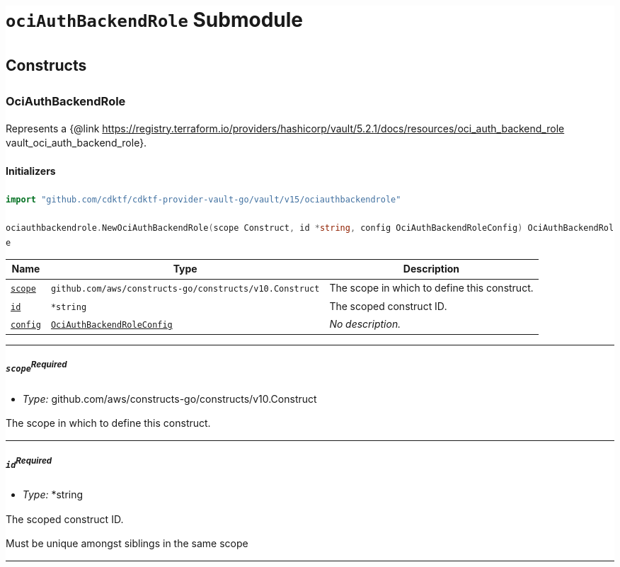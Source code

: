 # `ociAuthBackendRole` Submodule <a name="`ociAuthBackendRole` Submodule" id="@cdktf/provider-vault.ociAuthBackendRole"></a>

## Constructs <a name="Constructs" id="Constructs"></a>

### OciAuthBackendRole <a name="OciAuthBackendRole" id="@cdktf/provider-vault.ociAuthBackendRole.OciAuthBackendRole"></a>

Represents a {@link https://registry.terraform.io/providers/hashicorp/vault/5.2.1/docs/resources/oci_auth_backend_role vault_oci_auth_backend_role}.

#### Initializers <a name="Initializers" id="@cdktf/provider-vault.ociAuthBackendRole.OciAuthBackendRole.Initializer"></a>

```go
import "github.com/cdktf/cdktf-provider-vault-go/vault/v15/ociauthbackendrole"

ociauthbackendrole.NewOciAuthBackendRole(scope Construct, id *string, config OciAuthBackendRoleConfig) OciAuthBackendRole
```

| **Name** | **Type** | **Description** |
| --- | --- | --- |
| <code><a href="#@cdktf/provider-vault.ociAuthBackendRole.OciAuthBackendRole.Initializer.parameter.scope">scope</a></code> | <code>github.com/aws/constructs-go/constructs/v10.Construct</code> | The scope in which to define this construct. |
| <code><a href="#@cdktf/provider-vault.ociAuthBackendRole.OciAuthBackendRole.Initializer.parameter.id">id</a></code> | <code>*string</code> | The scoped construct ID. |
| <code><a href="#@cdktf/provider-vault.ociAuthBackendRole.OciAuthBackendRole.Initializer.parameter.config">config</a></code> | <code><a href="#@cdktf/provider-vault.ociAuthBackendRole.OciAuthBackendRoleConfig">OciAuthBackendRoleConfig</a></code> | *No description.* |

---

##### `scope`<sup>Required</sup> <a name="scope" id="@cdktf/provider-vault.ociAuthBackendRole.OciAuthBackendRole.Initializer.parameter.scope"></a>

- *Type:* github.com/aws/constructs-go/constructs/v10.Construct

The scope in which to define this construct.

---

##### `id`<sup>Required</sup> <a name="id" id="@cdktf/provider-vault.ociAuthBackendRole.OciAuthBackendRole.Initializer.parameter.id"></a>

- *Type:* *string

The scoped construct ID.

Must be unique amongst siblings in the same scope

---